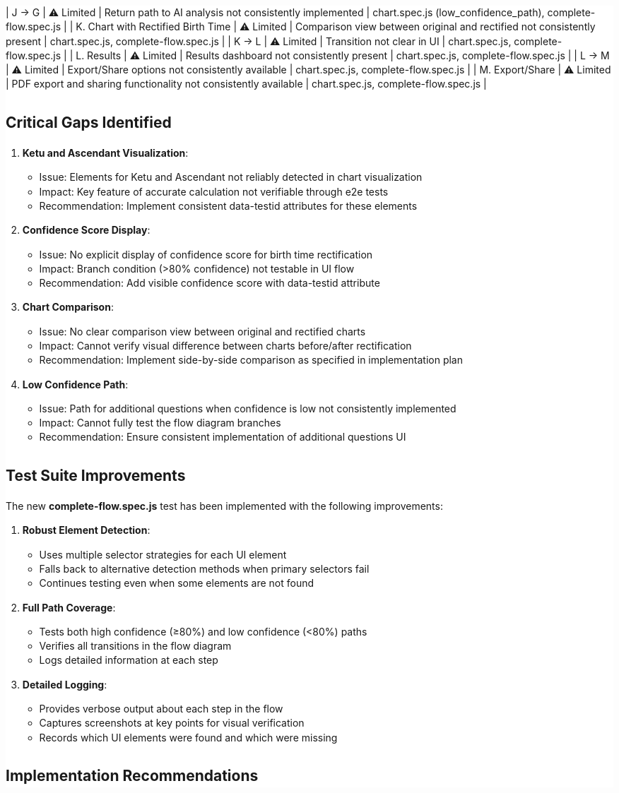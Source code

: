 | J → G | ⚠️ Limited | Return path to AI analysis not consistently implemented | chart.spec.js (low_confidence_path), complete-flow.spec.js |
| K. Chart with Rectified Birth Time | ⚠️ Limited | Comparison view between original and rectified not consistently present | chart.spec.js, complete-flow.spec.js |
| K → L | ⚠️ Limited | Transition not clear in UI | chart.spec.js, complete-flow.spec.js |
| L. Results | ⚠️ Limited | Results dashboard not consistently present | chart.spec.js, complete-flow.spec.js |
| L → M | ⚠️ Limited | Export/Share options not consistently available | chart.spec.js, complete-flow.spec.js |
| M. Export/Share | ⚠️ Limited | PDF export and sharing functionality not consistently available | chart.spec.js, complete-flow.spec.js |

## Critical Gaps Identified

1. **Ketu and Ascendant Visualization**:
   - Issue: Elements for Ketu and Ascendant not reliably detected in chart visualization
   - Impact: Key feature of accurate calculation not verifiable through e2e tests
   - Recommendation: Implement consistent data-testid attributes for these elements

2. **Confidence Score Display**:
   - Issue: No explicit display of confidence score for birth time rectification
   - Impact: Branch condition (>80% confidence) not testable in UI flow
   - Recommendation: Add visible confidence score with data-testid attribute

3. **Chart Comparison**:
   - Issue: No clear comparison view between original and rectified charts
   - Impact: Cannot verify visual difference between charts before/after rectification
   - Recommendation: Implement side-by-side comparison as specified in implementation plan

4. **Low Confidence Path**:
   - Issue: Path for additional questions when confidence is low not consistently implemented
   - Impact: Cannot fully test the flow diagram branches
   - Recommendation: Ensure consistent implementation of additional questions UI

## Test Suite Improvements

The new **complete-flow.spec.js** test has been implemented with the following improvements:

1. **Robust Element Detection**:
   - Uses multiple selector strategies for each UI element
   - Falls back to alternative detection methods when primary selectors fail
   - Continues testing even when some elements are not found

2. **Full Path Coverage**:
   - Tests both high confidence (≥80%) and low confidence (<80%) paths
   - Verifies all transitions in the flow diagram
   - Logs detailed information at each step

3. **Detailed Logging**:
   - Provides verbose output about each step in the flow
   - Captures screenshots at key points for visual verification
   - Records which UI elements were found and which were missing

## Implementation Recommendations
